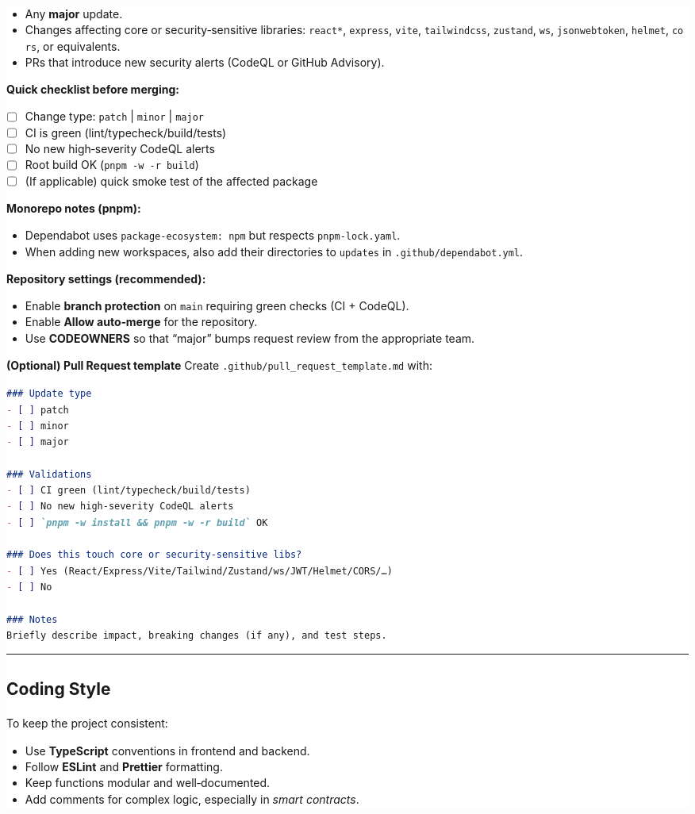 * Any **major** update.
* Changes affecting core or security‑sensitive libraries:
  `react*`, `express`, `vite`, `tailwindcss`, `zustand`, `ws`, `jsonwebtoken`, `helmet`, `cors`, or equivalents.
* PRs that introduce new security alerts (CodeQL or GitHub Advisory).

**Quick checklist before merging:**

* [ ] Change type: `patch` | `minor` | `major`
* [ ] CI is green (lint/typecheck/build/tests)
* [ ] No new high‑severity CodeQL alerts
* [ ] Root build OK (`pnpm -w -r build`)
* [ ] (If applicable) quick smoke test of the affected package

**Monorepo notes (pnpm):**

* Dependabot uses `package-ecosystem: npm` but respects `pnpm-lock.yaml`.
* When adding new workspaces, also add their directories to `updates` in `.github/dependabot.yml`.

**Repository settings (recommended):**

* Enable **branch protection** on `main` requiring green checks (CI + CodeQL).
* Enable **Allow auto‑merge** for the repository.
* Use **CODEOWNERS** so that “major” bumps request review from the appropriate team.

**(Optional) Pull Request template**
Create `.github/pull_request_template.md` with:

```md
### Update type
- [ ] patch
- [ ] minor
- [ ] major

### Validations
- [ ] CI green (lint/typecheck/build/tests)
- [ ] No new high‑severity CodeQL alerts
- [ ] `pnpm -w install && pnpm -w -r build` OK

### Does this touch core or security‑sensitive libs?
- [ ] Yes (React/Express/Vite/Tailwind/Zustand/ws/JWT/Helmet/CORS/…)
- [ ] No

### Notes
Briefly describe impact, breaking changes (if any), and test steps.
```

---

## Coding Style

To keep the project consistent:

* Use **TypeScript** conventions in frontend and backend.
* Follow **ESLint** and **Prettier** formatting.
* Keep functions modular and well‑documented.
* Add comments for complex logic, especially in *smart contracts*.
